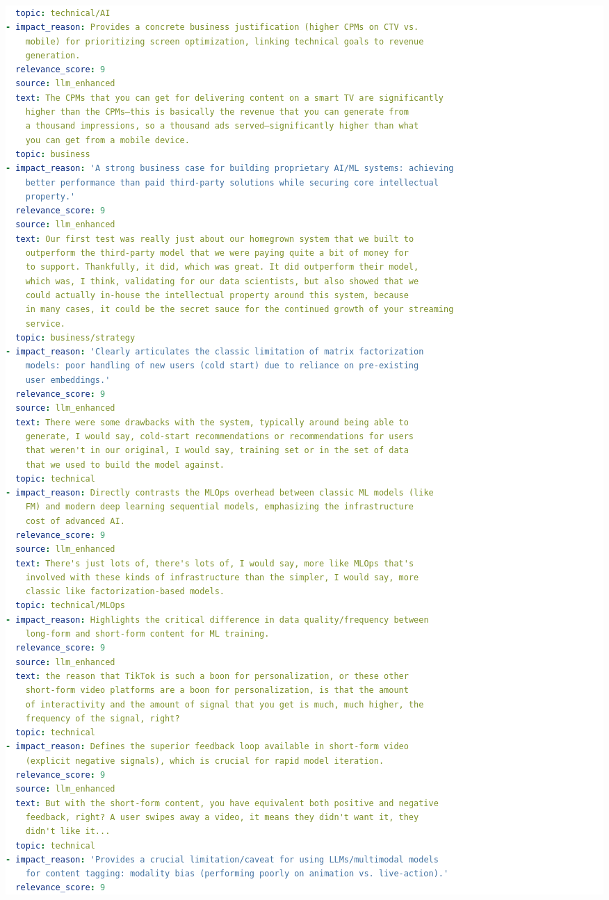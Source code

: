 ```yaml
  topic: technical/AI
- impact_reason: Provides a concrete business justification (higher CPMs on CTV vs.
    mobile) for prioritizing screen optimization, linking technical goals to revenue
    generation.
  relevance_score: 9
  source: llm_enhanced
  text: The CPMs that you can get for delivering content on a smart TV are significantly
    higher than the CPMs—this is basically the revenue that you can generate from
    a thousand impressions, so a thousand ads served—significantly higher than what
    you can get from a mobile device.
  topic: business
- impact_reason: 'A strong business case for building proprietary AI/ML systems: achieving
    better performance than paid third-party solutions while securing core intellectual
    property.'
  relevance_score: 9
  source: llm_enhanced
  text: Our first test was really just about our homegrown system that we built to
    outperform the third-party model that we were paying quite a bit of money for
    to support. Thankfully, it did, which was great. It did outperform their model,
    which was, I think, validating for our data scientists, but also showed that we
    could actually in-house the intellectual property around this system, because
    in many cases, it could be the secret sauce for the continued growth of your streaming
    service.
  topic: business/strategy
- impact_reason: 'Clearly articulates the classic limitation of matrix factorization
    models: poor handling of new users (cold start) due to reliance on pre-existing
    user embeddings.'
  relevance_score: 9
  source: llm_enhanced
  text: There were some drawbacks with the system, typically around being able to
    generate, I would say, cold-start recommendations or recommendations for users
    that weren't in our original, I would say, training set or in the set of data
    that we used to build the model against.
  topic: technical
- impact_reason: Directly contrasts the MLOps overhead between classic ML models (like
    FM) and modern deep learning sequential models, emphasizing the infrastructure
    cost of advanced AI.
  relevance_score: 9
  source: llm_enhanced
  text: There's just lots of, there's lots of, I would say, more like MLOps that's
    involved with these kinds of infrastructure than the simpler, I would say, more
    classic like factorization-based models.
  topic: technical/MLOps
- impact_reason: Highlights the critical difference in data quality/frequency between
    long-form and short-form content for ML training.
  relevance_score: 9
  source: llm_enhanced
  text: the reason that TikTok is such a boon for personalization, or these other
    short-form video platforms are a boon for personalization, is that the amount
    of interactivity and the amount of signal that you get is much, much higher, the
    frequency of the signal, right?
  topic: technical
- impact_reason: Defines the superior feedback loop available in short-form video
    (explicit negative signals), which is crucial for rapid model iteration.
  relevance_score: 9
  source: llm_enhanced
  text: But with the short-form content, you have equivalent both positive and negative
    feedback, right? A user swipes away a video, it means they didn't want it, they
    didn't like it...
  topic: technical
- impact_reason: 'Provides a crucial limitation/caveat for using LLMs/multimodal models
    for content tagging: modality bias (performing poorly on animation vs. live-action).'
  relevance_score: 9
```